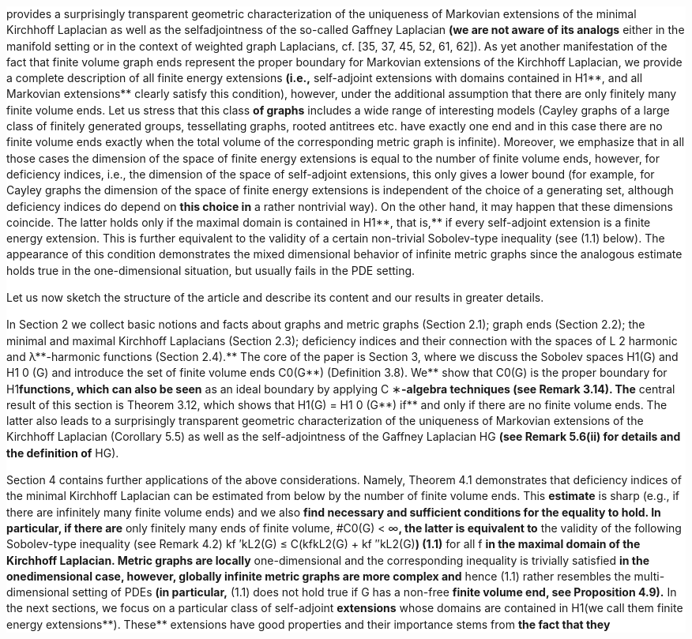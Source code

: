 provides a surprisingly transparent geometric characterization of the uniqueness of Markovian extensions of the minimal Kirchhoff Laplacian as well as the selfadjointness of the so-called Gaffney Laplacian **(we are not aware of its analogs**
either in the manifold setting or in the context of weighted graph Laplacians, cf. [35, 37, 45, 52, 61, 62]). As yet another manifestation of the fact that finite volume graph ends represent the proper boundary for Markovian extensions of the Kirchhoff Laplacian, we provide a complete description of all finite energy extensions **(i.e.,**
self-adjoint extensions with domains contained in H1**, and all Markovian extensions**
clearly satisfy this condition), however, under the additional assumption that there are only finitely many finite volume ends. Let us stress that this class **of graphs** includes a wide range of interesting models (Cayley graphs of a large class of finitely generated groups, tessellating graphs, rooted antitrees etc. have exactly one end and in this case there are no finite volume ends exactly when the total volume of the corresponding metric graph is infinite). Moreover, we emphasize that in all those cases the dimension of the space of finite energy extensions is equal to the number of finite volume ends, however, for deficiency indices, i.e., the dimension of the space of self-adjoint extensions, this only gives a lower bound (for example, for Cayley graphs the dimension of the space of finite energy extensions is independent of the choice of a generating set, although deficiency indices do depend on **this choice in** a rather nontrivial way). On the other hand, it may happen that these dimensions coincide. The latter holds only if the maximal domain is contained in H1**, that is,**
if every self-adjoint extension is a finite energy extension. This is further equivalent to the validity of a certain non-trivial Sobolev-type inequality (see (1.1) below). The appearance of this condition demonstrates the mixed dimensional behavior of infinite metric graphs since the analogous estimate holds true in the one-dimensional situation, but usually fails in the PDE setting.

Let us now sketch the structure of the article and describe its content and our results in greater details.

In Section 2 we collect basic notions and facts about graphs and metric graphs
(Section 2.1); graph ends (Section 2.2); the minimal and maximal Kirchhoff Laplacians (Section 2.3); deficiency indices and their connection with the spaces of L
2 harmonic and λ**-harmonic functions (Section 2.4).**
The core of the paper is Section 3, where we discuss the Sobolev spaces H1(G)
and H1 0
(G) and introduce the set of finite volume ends C0(G**) (Definition 3.8). We**
show that C0(G) is the proper boundary for H1**functions, which can also be seen**
as an ideal boundary by applying C
∗**-algebra techniques (see Remark 3.14). The**
central result of this section is Theorem 3.12, which shows that H1(G) = H1 0
(G**) if**
and only if there are no finite volume ends. The latter also leads to a surprisingly transparent geometric characterization of the uniqueness of Markovian extensions of the Kirchhoff Laplacian (Corollary 5.5) as well as the self-adjointness of the Gaffney Laplacian HG **(see Remark 5.6(ii) for details and the definition of** HG).

Section 4 contains further applications of the above considerations. Namely, Theorem 4.1 demonstrates that deficiency indices of the minimal Kirchhoff Laplacian can be estimated from below by the number of finite volume ends. This **estimate**
is sharp (e.g., if there are infinitely many finite volume ends) and we also **find necessary and sufficient conditions for the equality to hold. In particular, if there are**
only finitely many ends of finite volume, \#C0(G) < ∞**, the latter is equivalent to**
the validity of the following Sobolev-type inequality (see Remark 4.2)
kf
′kL2(G) ≤ C(kfkL2(G) + kf
′′kL2(G)**) (1.1)**
for all f **in the maximal domain of the Kirchhoff Laplacian. Metric graphs are locally**
one-dimensional and the corresponding inequality is trivially satisfied **in the onedimensional case, however, globally infinite metric graphs are more complex and**
hence (1.1) rather resembles the multi-dimensional setting of PDEs **(in particular,**
(1.1) does not hold true if G has a non-free **finite volume end, see Proposition 4.9).**
In the next sections, we focus on a particular class of self-adjoint **extensions**
whose domains are contained in H1(we call them finite energy extensions**). These**
extensions have good properties and their importance stems from **the fact that they**